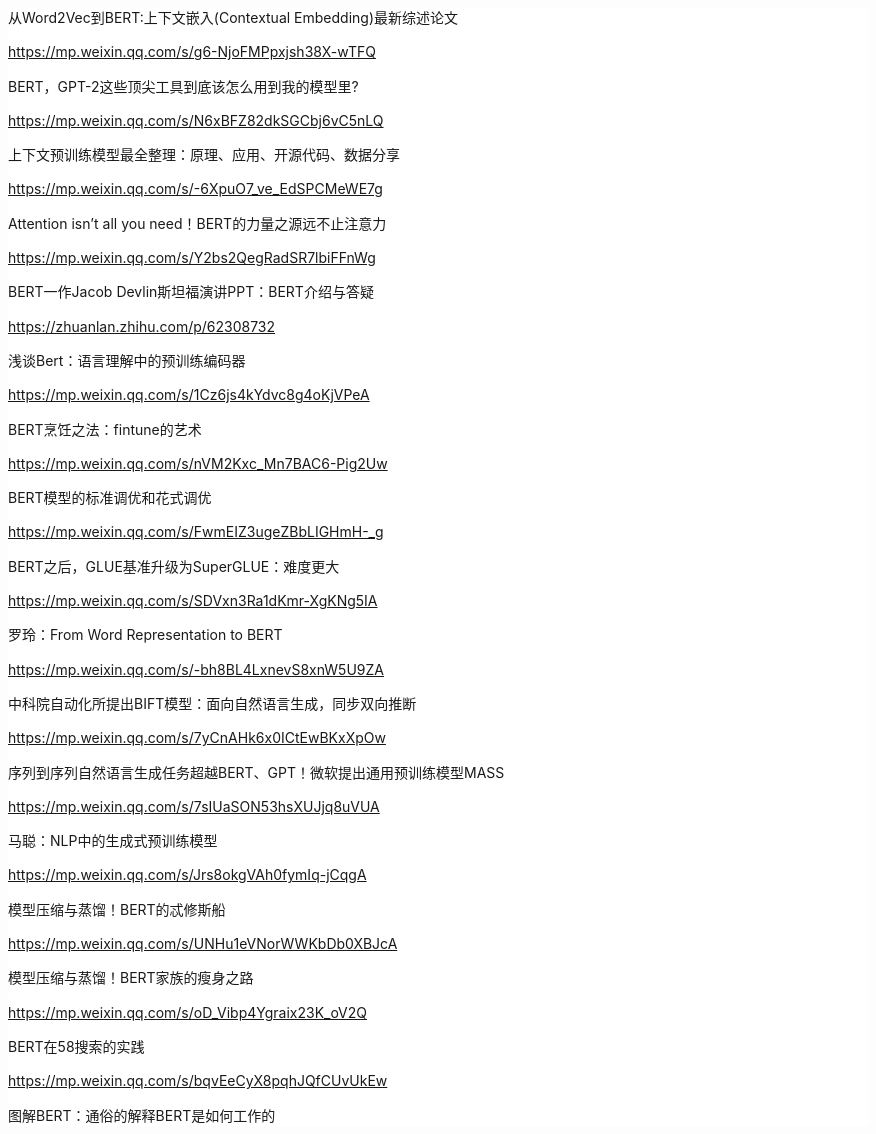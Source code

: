 从Word2Vec到BERT:上下文嵌入(Contextual Embedding)最新综述论文

https://mp.weixin.qq.com/s/g6-NjoFMPpxjsh38X-wTFQ

BERT，GPT-2这些顶尖工具到底该怎么用到我的模型里?

https://mp.weixin.qq.com/s/N6xBFZ82dkSGCbj6vC5nLQ

上下文预训练模型最全整理：原理、应用、开源代码、数据分享

https://mp.weixin.qq.com/s/-6XpuO7_ve_EdSPCMeWE7g

Attention isn’t all you need！BERT的力量之源远不止注意力

https://mp.weixin.qq.com/s/Y2bs2QegRadSR7lbiFFnWg

BERT一作Jacob Devlin斯坦福演讲PPT：BERT介绍与答疑

https://zhuanlan.zhihu.com/p/62308732

浅谈Bert：语言理解中的预训练编码器

https://mp.weixin.qq.com/s/1Cz6js4kYdvc8g4oKjVPeA

BERT烹饪之法：fintune的艺术

https://mp.weixin.qq.com/s/nVM2Kxc_Mn7BAC6-Pig2Uw

BERT模型的标准调优和花式调优

https://mp.weixin.qq.com/s/FwmEIZ3ugeZBbLIGHmH-_g

BERT之后，GLUE基准升级为SuperGLUE：难度更大

https://mp.weixin.qq.com/s/SDVxn3Ra1dKmr-XgKNg5IA

罗玲：From Word Representation to BERT

https://mp.weixin.qq.com/s/-bh8BL4LxnevS8xnW5U9ZA

中科院自动化所提出BIFT模型：面向自然语言生成，同步双向推断

https://mp.weixin.qq.com/s/7yCnAHk6x0ICtEwBKxXpOw

序列到序列自然语言生成任务超越BERT、GPT！微软提出通用预训练模型MASS

https://mp.weixin.qq.com/s/7sIUaSON53hsXUJjq8uVUA

马聪：NLP中的生成式预训练模型

https://mp.weixin.qq.com/s/Jrs8okgVAh0fymIq-jCqgA

模型压缩与蒸馏！BERT的忒修斯船

https://mp.weixin.qq.com/s/UNHu1eVNorWWKbDb0XBJcA

模型压缩与蒸馏！BERT家族的瘦身之路

https://mp.weixin.qq.com/s/oD_Vibp4Ygraix23K_oV2Q

BERT在58搜索的实践

https://mp.weixin.qq.com/s/bqvEeCyX8pqhJQfCUvUkEw

图解BERT：通俗的解释BERT是如何工作的

